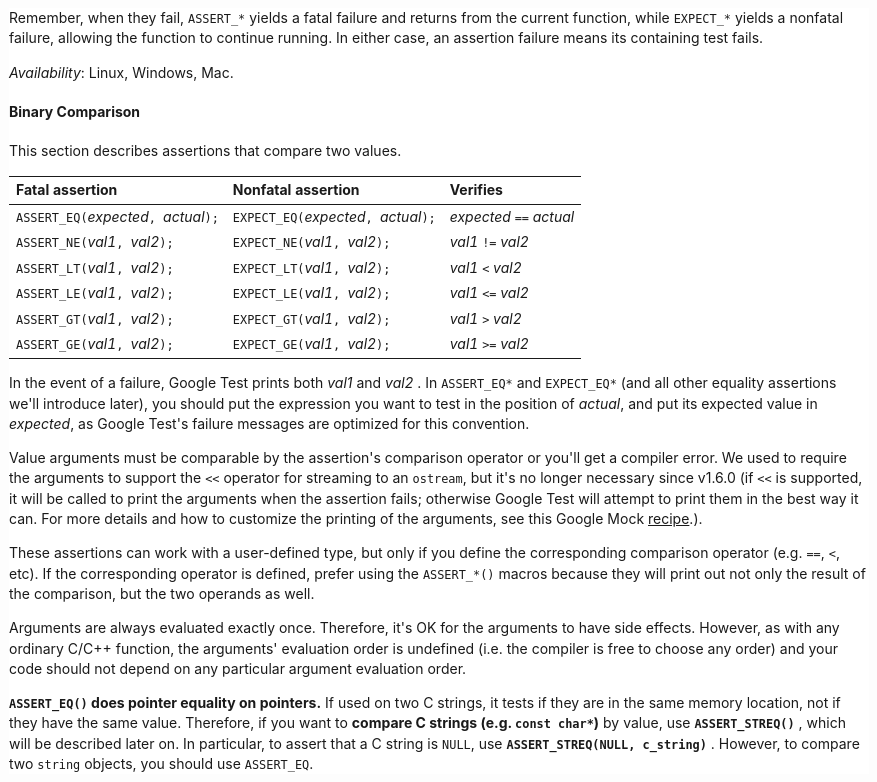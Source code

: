 Remember, when they fail, `ASSERT_*` yields a fatal failure and
returns from the current function, while `EXPECT_*` yields a nonfatal
failure, allowing the function to continue running. In either case, an
assertion failure means its containing test fails.

_Availability_: Linux, Windows, Mac.

#### Binary Comparison

This section describes assertions that compare two values.

| **Fatal assertion** | **Nonfatal assertion** | **Verifies** |
|:--------------------|:-----------------------|:-------------|
|`ASSERT_EQ(`_expected_`, `_actual_`);`|`EXPECT_EQ(`_expected_`, `_actual_`);`| _expected_ `==` _actual_ |
|`ASSERT_NE(`_val1_`, `_val2_`);`      |`EXPECT_NE(`_val1_`, `_val2_`);`      | _val1_ `!=` _val2_ |
|`ASSERT_LT(`_val1_`, `_val2_`);`      |`EXPECT_LT(`_val1_`, `_val2_`);`      | _val1_ `<` _val2_ |
|`ASSERT_LE(`_val1_`, `_val2_`);`      |`EXPECT_LE(`_val1_`, `_val2_`);`      | _val1_ `<=` _val2_ |
|`ASSERT_GT(`_val1_`, `_val2_`);`      |`EXPECT_GT(`_val1_`, `_val2_`);`      | _val1_ `>` _val2_ |
|`ASSERT_GE(`_val1_`, `_val2_`);`      |`EXPECT_GE(`_val1_`, `_val2_`);`      | _val1_ `>=` _val2_ |

In the event of a failure, Google Test prints both _val1_ and _val2_
. In `ASSERT_EQ*` and `EXPECT_EQ*` (and all other equality assertions
we'll introduce later), you should put the expression you want to test
in the position of _actual_, and put its expected value in _expected_,
as Google Test's failure messages are optimized for this convention.

Value arguments must be comparable by the assertion's comparison
operator or you'll get a compiler error.  We used to require the
arguments to support the `<<` operator for streaming to an `ostream`,
but it's no longer necessary since v1.6.0 (if `<<` is supported, it
will be called to print the arguments when the assertion fails;
otherwise Google Test will attempt to print them in the best way it
can. For more details and how to customize the printing of the
arguments, see this Google Mock [recipe](https://github.com/google/googletest/blob/ff07a5de0e81580547f1685e101194ed1a4fcd56/googletest/docs/Primer.md).).

These assertions can work with a user-defined type, but only if you define the
corresponding comparison operator (e.g. `==`, `<`, etc).  If the corresponding
operator is defined, prefer using the `ASSERT_*()` macros because they will
print out not only the result of the comparison, but the two operands as well.

Arguments are always evaluated exactly once. Therefore, it's OK for the
arguments to have side effects. However, as with any ordinary C/C++ function,
the arguments' evaluation order is undefined (i.e. the compiler is free to
choose any order) and your code should not depend on any particular argument
evaluation order.

**`ASSERT_EQ()` does pointer equality on pointers.** If used on two C strings, it
tests if they are in the same memory location, not if they have the same value.
Therefore, if you want to **compare C strings (e.g. `const char*`)** by value, use
**`ASSERT_STREQ()`** , which will be described later on. In particular, to assert
that a C string is `NULL`, use **`ASSERT_STREQ(NULL, c_string)`** . However, to
compare two `string` objects, you should use `ASSERT_EQ`.
